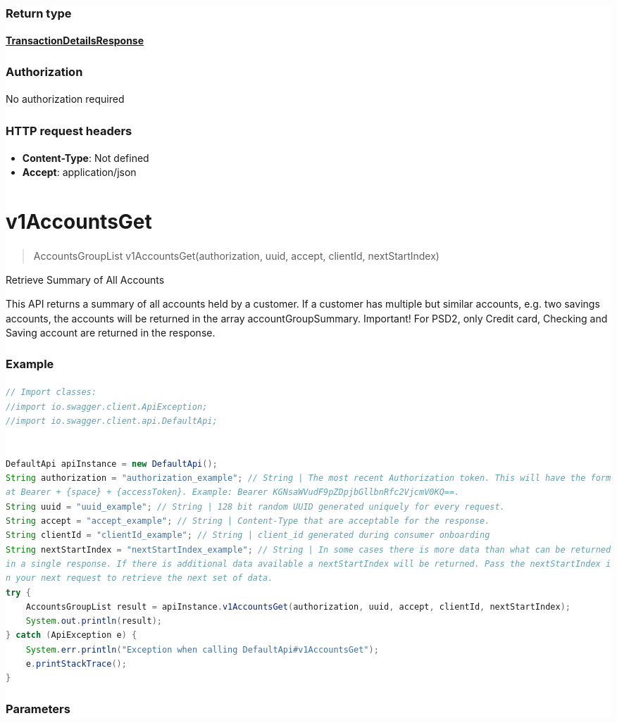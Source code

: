 ### Return type

[**TransactionDetailsResponse**](TransactionDetailsResponse.md)

### Authorization

No authorization required

### HTTP request headers

 - **Content-Type**: Not defined
 - **Accept**: application/json

<a name="v1AccountsGet"></a>
# **v1AccountsGet**
> AccountsGroupList v1AccountsGet(authorization, uuid, accept, clientId, nextStartIndex)

Retrieve Summary of All Accounts

This API returns a summary of all accounts held by a customer. If a customer has multiple but similar accounts, e.g. two savings accounts, the accounts will be returned in the array accountGroupSummary. Important! For PSD2, only Credit card, Checking and Saving account are returned in the response.

### Example
```java
// Import classes:
//import io.swagger.client.ApiException;
//import io.swagger.client.api.DefaultApi;


DefaultApi apiInstance = new DefaultApi();
String authorization = "authorization_example"; // String | The most recent Authorization token. This will have the format Bearer + {space} + {accessToken}. Example: Bearer KGNsaWVudF9pZDpjbGllbnRfc2VjcmV0KQ==.
String uuid = "uuid_example"; // String | 128 bit random UUID generated uniquely for every request.
String accept = "accept_example"; // String | Content-Type that are acceptable for the response.
String clientId = "clientId_example"; // String | client_id generated during consumer onboarding
String nextStartIndex = "nextStartIndex_example"; // String | In some cases there is more data than what can be returned in a single response. If there is additional data available a nextStartIndex will be returned. Pass the nextStartIndex in your next request to retrieve the next set of data.
try {
    AccountsGroupList result = apiInstance.v1AccountsGet(authorization, uuid, accept, clientId, nextStartIndex);
    System.out.println(result);
} catch (ApiException e) {
    System.err.println("Exception when calling DefaultApi#v1AccountsGet");
    e.printStackTrace();
}
```

### Parameters
